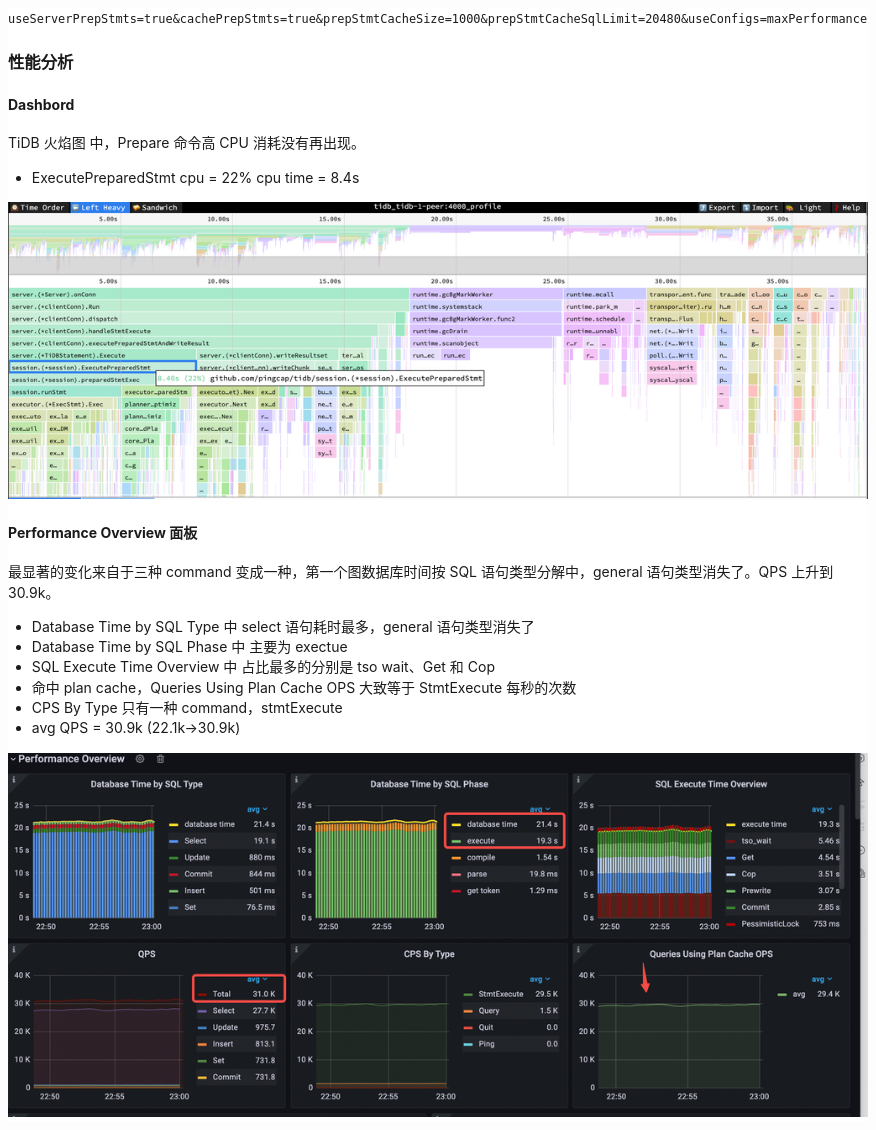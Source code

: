 ```
useServerPrepStmts=true&cachePrepStmts=true&prepStmtCacheSize=1000&prepStmtCacheSqlLimit=20480&useConfigs=maxPerformance
```

### 性能分析

#### Dashbord
TiDB 火焰图 中，Prepare 命令高 CPU 消耗没有再出现。

- ExecutePreparedStmt cpu = 22% cpu time = 8.4s

![](/media/performance/5.1.1.png)


#### Performance Overview 面板

最显著的变化来自于三种 command 变成一种，第一个图数据库时间按 SQL 语句类型分解中，general 语句类型消失了。QPS 上升到 30.9k。
- Database Time by SQL Type 中 select 语句耗时最多，general 语句类型消失了
- Database Time by SQL Phase 中 主要为 exectue
- SQL Execute Time Overview 中 占比最多的分别是 tso wait、Get 和 Cop
- 命中 plan cache，Queries Using Plan Cache OPS 大致等于 StmtExecute 每秒的次数
- CPS By Type 只有一种 command，stmtExecute
- avg QPS = 30.9k (22.1k->30.9k)

![](/media/performance/new/j-5.png)
